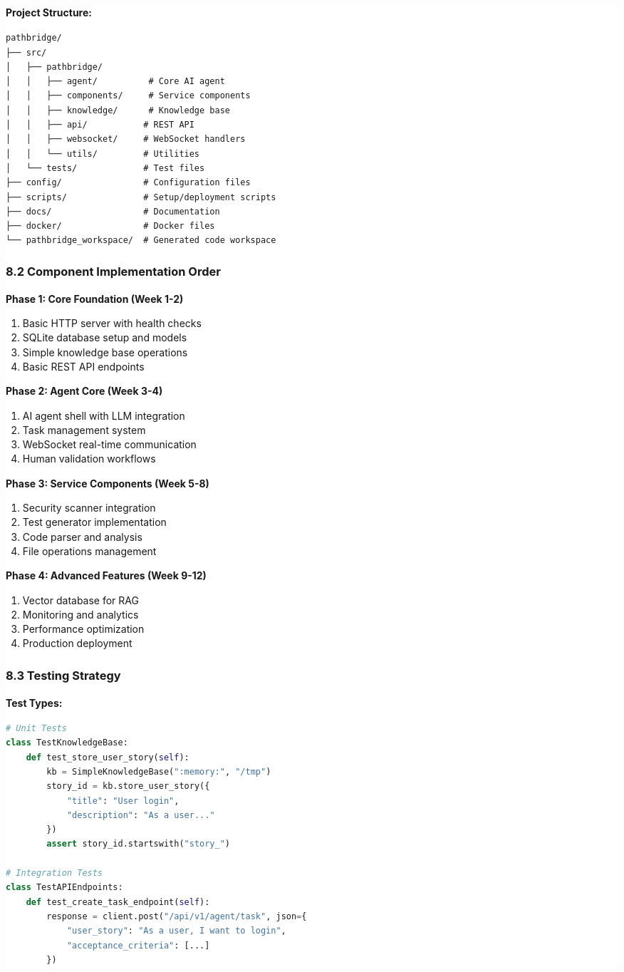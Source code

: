 **Project Structure:**
```
pathbridge/
├── src/
│   ├── pathbridge/
│   │   ├── agent/          # Core AI agent
│   │   ├── components/     # Service components
│   │   ├── knowledge/      # Knowledge base
│   │   ├── api/           # REST API
│   │   ├── websocket/     # WebSocket handlers
│   │   └── utils/         # Utilities
│   └── tests/             # Test files
├── config/                # Configuration files
├── scripts/               # Setup/deployment scripts
├── docs/                  # Documentation
├── docker/                # Docker files
└── pathbridge_workspace/  # Generated code workspace
```

### 8.2 Component Implementation Order

**Phase 1: Core Foundation (Week 1-2)**
1. Basic HTTP server with health checks
2. SQLite database setup and models
3. Simple knowledge base operations
4. Basic REST API endpoints

**Phase 2: Agent Core (Week 3-4)**
1. AI agent shell with LLM integration
2. Task management system
3. WebSocket real-time communication
4. Human validation workflows

**Phase 3: Service Components (Week 5-8)**
1. Security scanner integration
2. Test generator implementation
3. Code parser and analysis
4. File operations management

**Phase 4: Advanced Features (Week 9-12)**
1. Vector database for RAG
2. Monitoring and analytics
3. Performance optimization
4. Production deployment

### 8.3 Testing Strategy

**Test Types:**
```python
# Unit Tests
class TestKnowledgeBase:
    def test_store_user_story(self):
        kb = SimpleKnowledgeBase(":memory:", "/tmp")
        story_id = kb.store_user_story({
            "title": "User login",
            "description": "As a user..."
        })
        assert story_id.startswith("story_")

# Integration Tests
class TestAPIEndpoints:
    def test_create_task_endpoint(self):
        response = client.post("/api/v1/agent/task", json={
            "user_story": "As a user, I want to login",
            "acceptance_criteria": [...]
        })
```